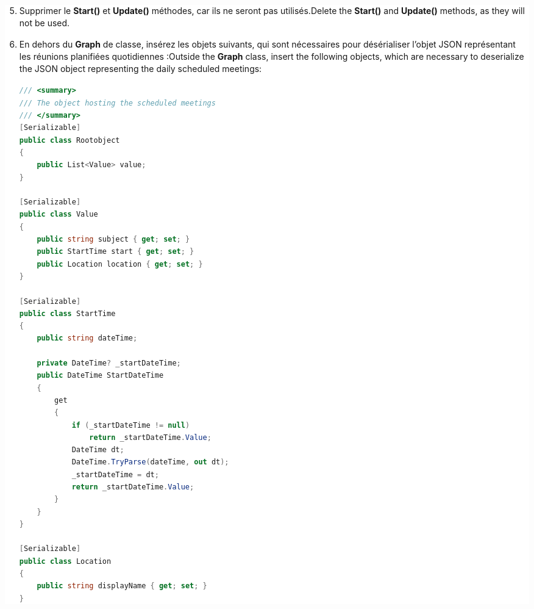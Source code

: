 5.  <span data-ttu-id="7d4b1-270">Supprimer le **Start()** et **Update()** méthodes, car ils ne seront pas utilisés.</span><span class="sxs-lookup"><span data-stu-id="7d4b1-270">Delete the **Start()** and **Update()** methods, as they will not be used.</span></span>

6.  <span data-ttu-id="7d4b1-271">En dehors du **Graph** de classe, insérez les objets suivants, qui sont nécessaires pour désérialiser l’objet JSON représentant les réunions planifiées quotidiennes :</span><span class="sxs-lookup"><span data-stu-id="7d4b1-271">Outside the **Graph** class, insert the following objects, which are necessary to deserialize the JSON object representing the daily scheduled meetings:</span></span>

    ```csharp
    /// <summary>
    /// The object hosting the scheduled meetings
    /// </summary>
    [Serializable]
    public class Rootobject
    {
        public List<Value> value;
    }

    [Serializable]
    public class Value
    {
        public string subject { get; set; }
        public StartTime start { get; set; }
        public Location location { get; set; }
    }

    [Serializable]
    public class StartTime
    {
        public string dateTime;

        private DateTime? _startDateTime;
        public DateTime StartDateTime
        {
            get
            {
                if (_startDateTime != null)
                    return _startDateTime.Value;
                DateTime dt;
                DateTime.TryParse(dateTime, out dt);
                _startDateTime = dt;
                return _startDateTime.Value;
            }
        }
    }

    [Serializable]
    public class Location
    {
        public string displayName { get; set; }
    }
    ```
